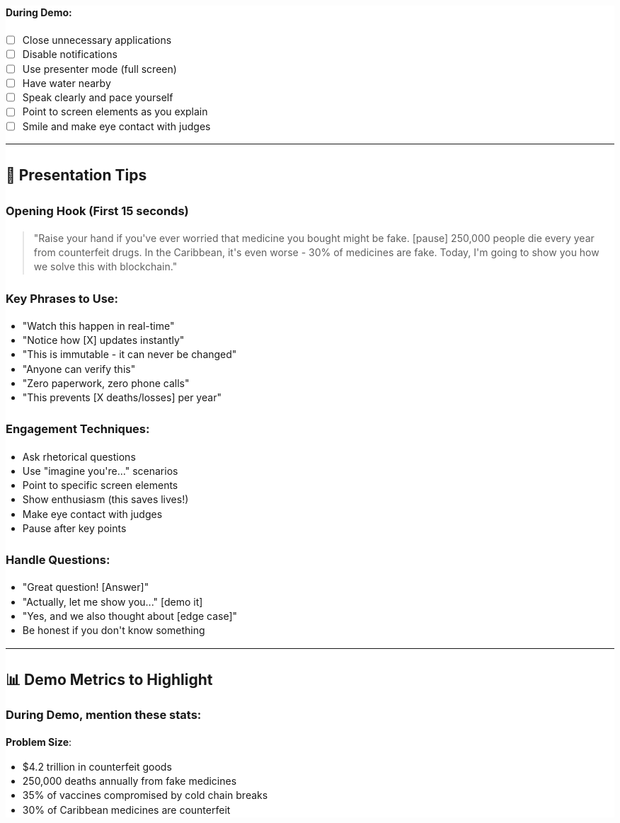 #### **During Demo**:
- [ ] Close unnecessary applications
- [ ] Disable notifications
- [ ] Use presenter mode (full screen)
- [ ] Have water nearby
- [ ] Speak clearly and pace yourself
- [ ] Point to screen elements as you explain
- [ ] Smile and make eye contact with judges

---

## 🎤 Presentation Tips

### **Opening Hook** (First 15 seconds)
> "Raise your hand if you've ever worried that medicine you bought might be fake. [pause]
> 250,000 people die every year from counterfeit drugs. In the Caribbean, it's even worse - 30% of medicines are fake.
> Today, I'm going to show you how we solve this with blockchain."

### **Key Phrases to Use**:
- "Watch this happen in real-time"
- "Notice how [X] updates instantly"
- "This is immutable - it can never be changed"
- "Anyone can verify this"
- "Zero paperwork, zero phone calls"
- "This prevents [X deaths/losses] per year"

### **Engagement Techniques**:
- Ask rhetorical questions
- Use "imagine you're..." scenarios
- Point to specific screen elements
- Show enthusiasm (this saves lives!)
- Make eye contact with judges
- Pause after key points

### **Handle Questions**:
- "Great question! [Answer]"
- "Actually, let me show you..." [demo it]
- "Yes, and we also thought about [edge case]"
- Be honest if you don't know something

---

## 📊 Demo Metrics to Highlight

### **During Demo**, mention these stats:

**Problem Size**:
- $4.2 trillion in counterfeit goods
- 250,000 deaths annually from fake medicines
- 35% of vaccines compromised by cold chain breaks
- 30% of Caribbean medicines are counterfeit
